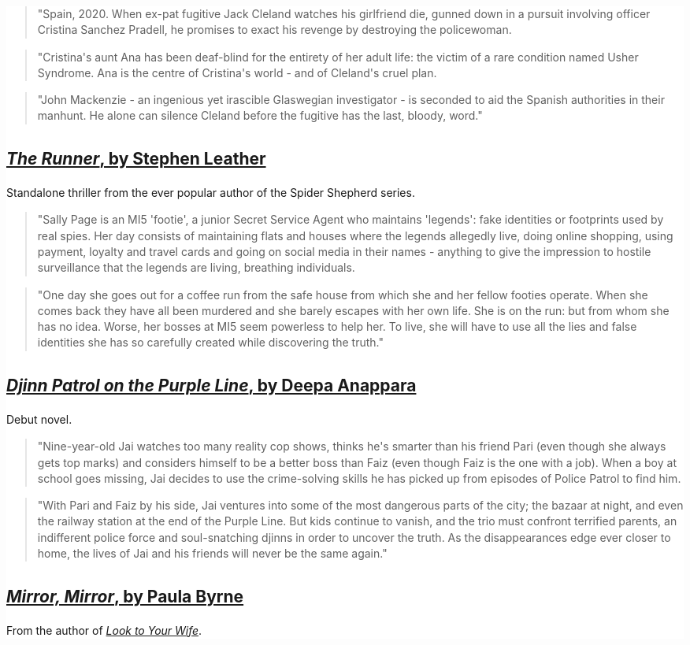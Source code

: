 > "Spain, 2020. When ex-pat fugitive Jack Cleland watches his girlfriend die, gunned down in a pursuit involving officer Cristina Sanchez Pradell, he promises to exact his revenge by destroying the policewoman.

> "Cristina's aunt Ana has been deaf-blind for the entirety of her adult life: the victim of a rare condition named Usher Syndrome. Ana is the centre of Cristina's world - and of Cleland's cruel plan.

> "John Mackenzie - an ingenious yet irascible Glaswegian investigator - is seconded to aid the Spanish authorities in their manhunt. He alone can silence Cleland before the fugitive has the last, bloody, word."

## [<cite>The Runner</cite>, by Stephen Leather](https://suffolk.spydus.co.uk/cgi-bin/spydus.exe/ENQ/OPAC/BIBENQ?BRN=2676679)

Standalone thriller from the ever popular author of the Spider Shepherd series.

> "Sally Page is an MI5 'footie', a junior Secret Service Agent who maintains 'legends': fake identities or footprints used by real spies. Her day consists of maintaining flats and houses where the legends allegedly live, doing online shopping, using payment, loyalty and travel cards and going on social media in their names - anything to give the impression to hostile surveillance that the legends are living, breathing individuals.

> "One day she goes out for a coffee run from the safe house from which she and her fellow footies operate. When she comes back they have all been murdered and she barely escapes with her own life. She is on the run: but from whom she has no idea. Worse, her bosses at MI5 seem powerless to help her. To live, she will have to use all the lies and false identities she has so carefully created while discovering the truth."

## [<cite>Djinn Patrol on the Purple Line</cite>, by Deepa Anappara](https://suffolk.spydus.co.uk/cgi-bin/spydus.exe/ENQ/OPAC/BIBENQ?BRN=2677399)

Debut novel.

> "Nine-year-old Jai watches too many reality cop shows, thinks he's smarter than his friend Pari (even though she always gets top marks) and considers himself to be a better boss than Faiz (even though Faiz is the one with a job). When a boy at school goes missing, Jai decides to use the crime-solving skills he has picked up from episodes of Police Patrol to find him.

> "With Pari and Faiz by his side, Jai ventures into some of the most dangerous parts of the city; the bazaar at night, and even the railway station at the end of the Purple Line. But kids continue to vanish, and the trio must confront terrified parents, an indifferent police force and soul-snatching djinns in order to uncover the truth. As the disappearances edge ever closer to home, the lives of Jai and his friends will never be the same again."

## [<cite>Mirror, Mirror</cite>, by Paula Byrne](https://suffolk.spydus.co.uk/cgi-bin/spydus.exe/ENQ/OPAC/BIBENQ?BRN=2672641)

From the author of [<cite>Look to Your Wife</cite>](https://suffolk.spydus.co.uk/cgi-bin/spydus.exe/ENQ/OPAC/BIBENQ?BRN=2533831).

